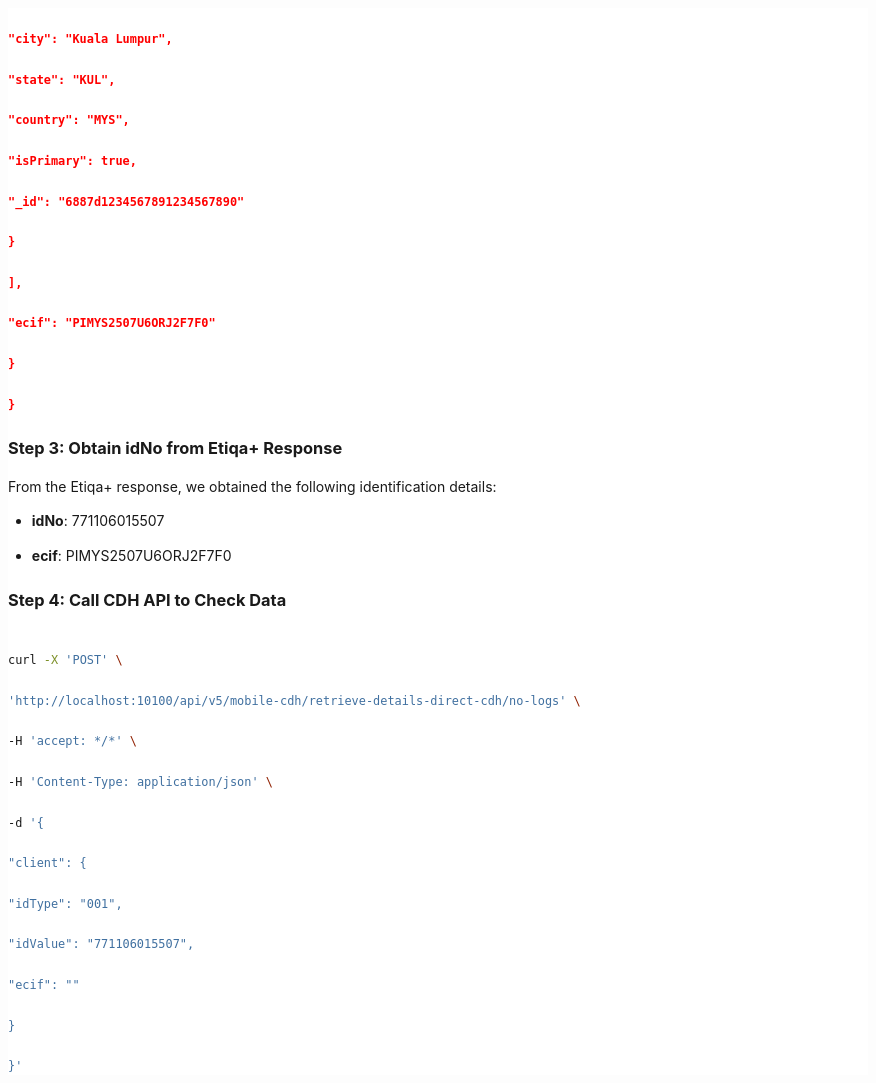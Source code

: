 ```json

"city": "Kuala Lumpur",

"state": "KUL",

"country": "MYS",

"isPrimary": true,

"_id": "6887d1234567891234567890"

}

],

"ecif": "PIMYS2507U6ORJ2F7F0"

}

}

```

  

### Step 3: Obtain idNo from Etiqa+ Response

  

From the Etiqa+ response, we obtained the following identification details:

- **idNo**: 771106015507

- **ecif**: PIMYS2507U6ORJ2F7F0

  

### Step 4: Call CDH API to Check Data

  

```bash

curl -X 'POST' \

'http://localhost:10100/api/v5/mobile-cdh/retrieve-details-direct-cdh/no-logs' \

-H 'accept: */*' \

-H 'Content-Type: application/json' \

-d '{

"client": {

"idType": "001",

"idValue": "771106015507",

"ecif": ""

}

}'

```
